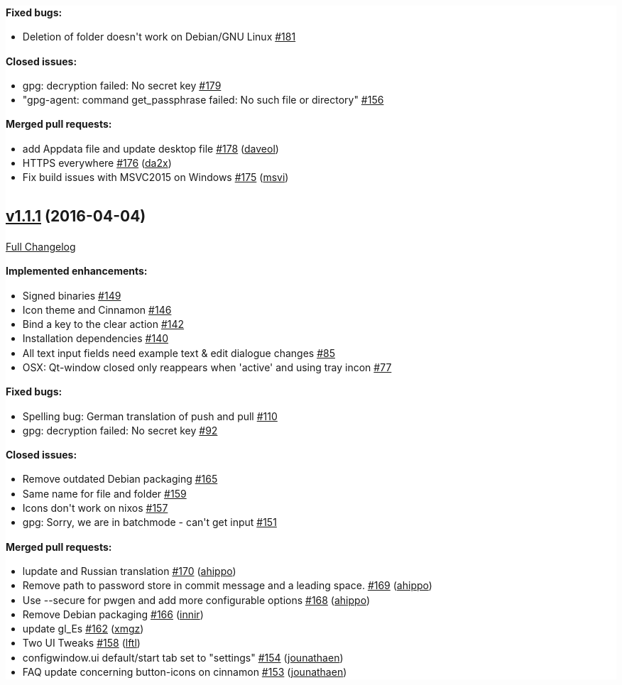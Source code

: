 **Fixed bugs:**

- Deletion of folder doesn't work on Debian/GNU Linux [\#181](https://github.com/IJHack/QtPass/issues/181)

**Closed issues:**

- gpg: decryption failed: No secret key [\#179](https://github.com/IJHack/QtPass/issues/179)
- "gpg-agent: command get\_passphrase failed: No such file or directory" [\#156](https://github.com/IJHack/QtPass/issues/156)

**Merged pull requests:**

- add Appdata file and update desktop file [\#178](https://github.com/IJHack/QtPass/pull/178) ([daveol](https://github.com/daveol))
- HTTPS everywhere [\#176](https://github.com/IJHack/QtPass/pull/176) ([da2x](https://github.com/da2x))
- Fix build issues with MSVC2015 on Windows [\#175](https://github.com/IJHack/QtPass/pull/175) ([msvi](https://github.com/msvi))

## [v1.1.1](https://github.com/IJHack/QtPass/tree/v1.1.1) (2016-04-04)

[Full Changelog](https://github.com/IJHack/QtPass/compare/v1.1.0...v1.1.1)

**Implemented enhancements:**

- Signed binaries [\#149](https://github.com/IJHack/QtPass/issues/149)
- Icon theme and Cinnamon [\#146](https://github.com/IJHack/QtPass/issues/146)
- Bind a key to the clear action [\#142](https://github.com/IJHack/QtPass/issues/142)
- Installation dependencies [\#140](https://github.com/IJHack/QtPass/issues/140)
- All text input fields need example text & edit dialogue changes [\#85](https://github.com/IJHack/QtPass/issues/85)
- OSX: Qt-window closed only reappears when 'active' and using tray incon [\#77](https://github.com/IJHack/QtPass/issues/77)

**Fixed bugs:**

- Spelling bug: German translation of push and pull [\#110](https://github.com/IJHack/QtPass/issues/110)
- gpg: decryption failed: No secret key [\#92](https://github.com/IJHack/QtPass/issues/92)

**Closed issues:**

- Remove outdated Debian packaging [\#165](https://github.com/IJHack/QtPass/issues/165)
- Same name for file and folder [\#159](https://github.com/IJHack/QtPass/issues/159)
- Icons don't work on nixos [\#157](https://github.com/IJHack/QtPass/issues/157)
- gpg: Sorry, we are in batchmode - can't get input [\#151](https://github.com/IJHack/QtPass/issues/151)

**Merged pull requests:**

- lupdate and Russian translation [\#170](https://github.com/IJHack/QtPass/pull/170) ([ahippo](https://github.com/ahippo))
- Remove path to password store in commit message and a leading space. [\#169](https://github.com/IJHack/QtPass/pull/169) ([ahippo](https://github.com/ahippo))
- Use --secure for pwgen and add more configurable options [\#168](https://github.com/IJHack/QtPass/pull/168) ([ahippo](https://github.com/ahippo))
- Remove Debian packaging [\#166](https://github.com/IJHack/QtPass/pull/166) ([innir](https://github.com/innir))
- update gl\_Es [\#162](https://github.com/IJHack/QtPass/pull/162) ([xmgz](https://github.com/xmgz))
- Two UI Tweaks [\#158](https://github.com/IJHack/QtPass/pull/158) ([lftl](https://github.com/lftl))
- configwindow.ui default/start tab set to "settings" [\#154](https://github.com/IJHack/QtPass/pull/154) ([jounathaen](https://github.com/jounathaen))
- FAQ update concerning button-icons on cinnamon [\#153](https://github.com/IJHack/QtPass/pull/153) ([jounathaen](https://github.com/jounathaen))

